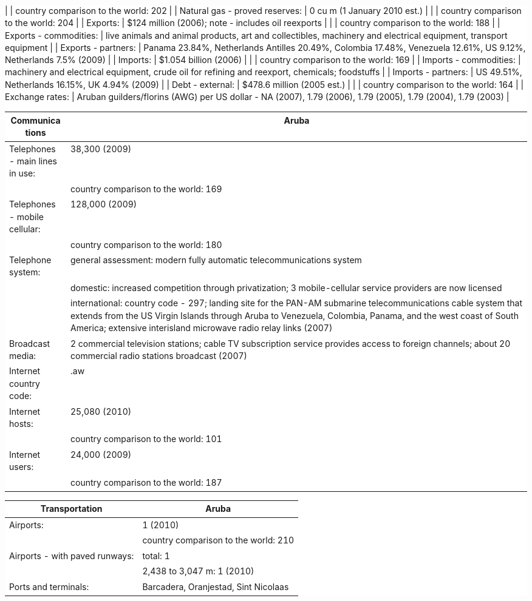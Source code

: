 | | country comparison to the world: 202 |
| Natural gas - proved reserves: | 0 cu m (1 January 2010 est.) |
| | country comparison to the world: 204 |
| Exports: | $124 million (2006); note - includes oil reexports |
| | country comparison to the world: 188 |
| Exports - commodities: | live animals and animal products, art and collectibles, machinery and electrical equipment, transport equipment |
| Exports - partners: | Panama 23.84%, Netherlands Antilles 20.49%, Colombia 17.48%, Venezuela 12.61%, US 9.12%, Netherlands 7.5% (2009) |
| Imports: | $1.054 billion (2006) |
| | country comparison to the world: 169 |
| Imports - commodities: | machinery and electrical equipment, crude oil for refining and reexport, chemicals; foodstuffs |
| Imports - partners: | US 49.51%, Netherlands 16.15%, UK 4.94% (2009) |
| Debt - external: | $478.6 million (2005 est.) |
| | country comparison to the world: 164 |
| Exchange rates: | Aruban guilders/florins (AWG) per US dollar - NA (2007), 1.79 (2006), 1.79 (2005), 1.79 (2004), 1.79 (2003) |


| Communications | Aruba |
| --- | --- |
| Telephones - main lines in use: | 38,300 (2009) |
| | country comparison to the world: 169 |
| Telephones - mobile cellular: | 128,000 (2009) |
| | country comparison to the world: 180 |
| Telephone system: | general assessment: modern fully automatic telecommunications system |
| | domestic: increased competition through privatization; 3 mobile-cellular service providers are now licensed |
| | international: country code - 297; landing site for the PAN-AM submarine telecommunications cable system that extends from the US Virgin Islands through Aruba to Venezuela, Colombia, Panama, and the west coast of South America; extensive interisland microwave radio relay links (2007) |
| Broadcast media: | 2 commercial television stations; cable TV subscription service provides access to foreign channels; about 20 commercial radio stations broadcast (2007) |
| Internet country code: | .aw |
| Internet hosts: | 25,080 (2010) |
| | country comparison to the world: 101 |
| Internet users: | 24,000 (2009) |
| | country comparison to the world: 187 |


| Transportation | Aruba |
| --- | --- |
| Airports: | 1 (2010) |
| | country comparison to the world: 210 |
| Airports - with paved runways: | total: 1 |
| | 2,438 to 3,047 m: 1 (2010) |
| Ports and terminals: | Barcadera, Oranjestad, Sint Nicolaas |
